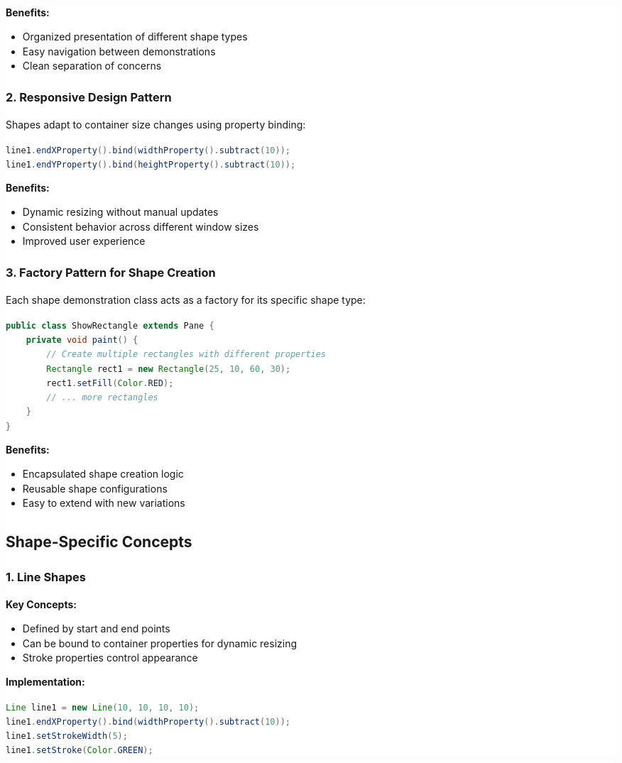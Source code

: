 **Benefits:**
- Organized presentation of different shape types
- Easy navigation between demonstrations
- Clean separation of concerns

### 2. Responsive Design Pattern

Shapes adapt to container size changes using property binding:

```java
line1.endXProperty().bind(widthProperty().subtract(10));
line1.endYProperty().bind(heightProperty().subtract(10));
```

**Benefits:**
- Dynamic resizing without manual updates
- Consistent behavior across different window sizes
- Improved user experience

### 3. Factory Pattern for Shape Creation

Each shape demonstration class acts as a factory for its specific shape type:

```java
public class ShowRectangle extends Pane {
    private void paint() {
        // Create multiple rectangles with different properties
        Rectangle rect1 = new Rectangle(25, 10, 60, 30);
        rect1.setFill(Color.RED);
        // ... more rectangles
    }
}
```

**Benefits:**
- Encapsulated shape creation logic
- Reusable shape configurations
- Easy to extend with new variations

## Shape-Specific Concepts

### 1. Line Shapes

**Key Concepts:**
- Defined by start and end points
- Can be bound to container properties for dynamic resizing
- Stroke properties control appearance

**Implementation:**
```java
Line line1 = new Line(10, 10, 10, 10);
line1.endXProperty().bind(widthProperty().subtract(10));
line1.setStrokeWidth(5);
line1.setStroke(Color.GREEN);
```
